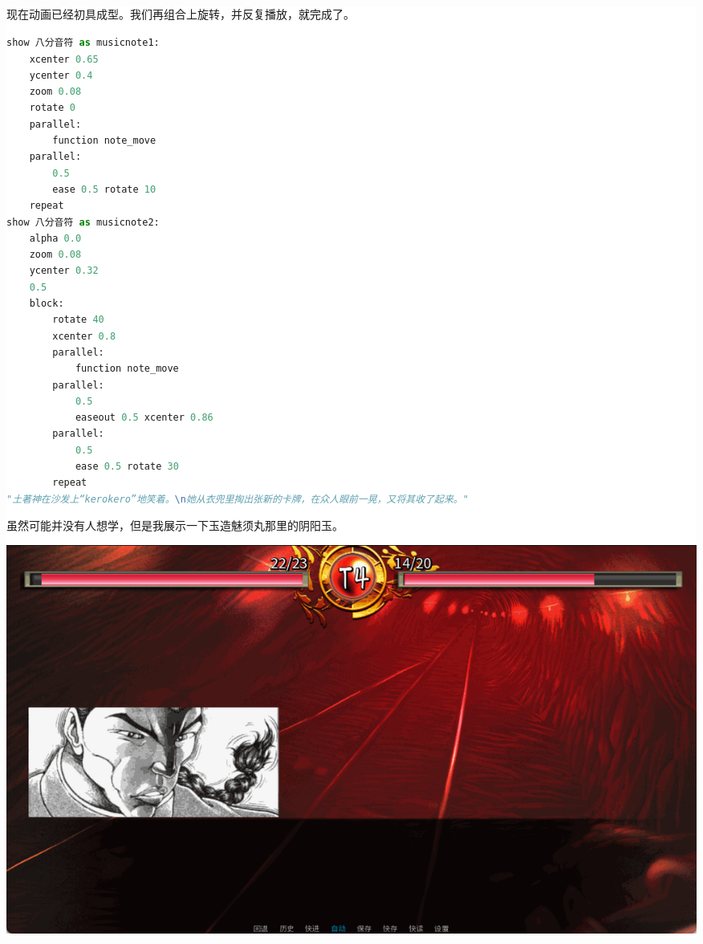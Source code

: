 现在动画已经初具成型。我们再组合上旋转，并反复播放，就完成了。

```py
show 八分音符 as musicnote1:
    xcenter 0.65
    ycenter 0.4
    zoom 0.08
    rotate 0
    parallel:
        function note_move
    parallel:
        0.5
        ease 0.5 rotate 10
    repeat
show 八分音符 as musicnote2:
    alpha 0.0
    zoom 0.08
    ycenter 0.32
    0.5
    block:
        rotate 40
        xcenter 0.8
        parallel:
            function note_move
        parallel:
            0.5
            easeout 0.5 xcenter 0.86
        parallel:
            0.5
            ease 0.5 rotate 30
        repeat
"土著神在沙发上“kerokero”地笑着。\n她从衣兜里掏出张新的卡牌，在众人眼前一晃，又将其收了起来。"
```

虽然可能并没有人想学，但是我展示一下玉造魅须丸那里的阴阳玉。

![](assets/images/烈幻入背后的renpy/PixPin_2025-08-30_12-57-40.gif)

